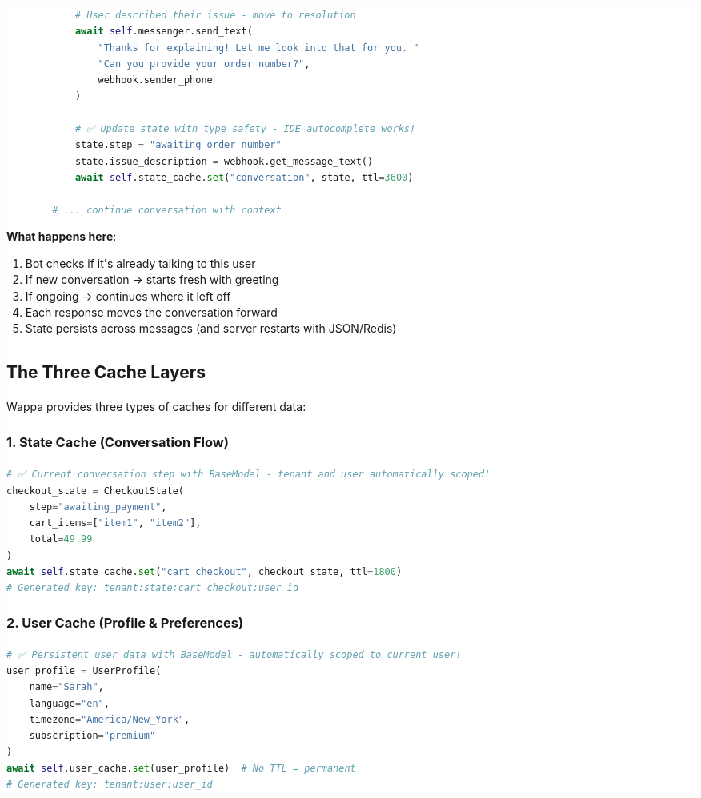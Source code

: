```python
            # User described their issue - move to resolution
            await self.messenger.send_text(
                "Thanks for explaining! Let me look into that for you. "
                "Can you provide your order number?",
                webhook.sender_phone
            )
            
            # ✅ Update state with type safety - IDE autocomplete works!
            state.step = "awaiting_order_number"
            state.issue_description = webhook.get_message_text()
            await self.state_cache.set("conversation", state, ttl=3600)
        
        # ... continue conversation with context
```

**What happens here**:
1. Bot checks if it's already talking to this user
2. If new conversation → starts fresh with greeting
3. If ongoing → continues where it left off
4. Each response moves the conversation forward
5. State persists across messages (and server restarts with JSON/Redis)

## The Three Cache Layers

Wappa provides three types of caches for different data:

### 1. State Cache (Conversation Flow)
```python
# ✅ Current conversation step with BaseModel - tenant and user automatically scoped!
checkout_state = CheckoutState(
    step="awaiting_payment",
    cart_items=["item1", "item2"], 
    total=49.99
)
await self.state_cache.set("cart_checkout", checkout_state, ttl=1800)
# Generated key: tenant:state:cart_checkout:user_id
```

### 2. User Cache (Profile & Preferences)
```python
# ✅ Persistent user data with BaseModel - automatically scoped to current user!
user_profile = UserProfile(
    name="Sarah",
    language="en", 
    timezone="America/New_York",
    subscription="premium"
)
await self.user_cache.set(user_profile)  # No TTL = permanent
# Generated key: tenant:user:user_id
```
